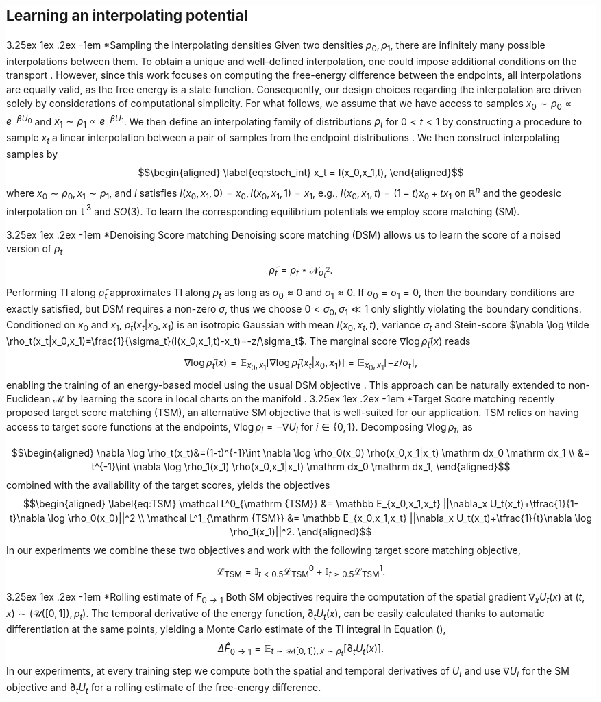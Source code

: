## Learning an interpolating potential

3.25ex 1ex .2ex -1em \*Sampling the interpolating densities Given two densities $\rho_0, \rho_1$, there are infinitely many possible interpolations between them. To obtain a unique and well-defined interpolation, one could impose additional conditions on the transport . However, since this work focuses on computing the free-energy difference between the endpoints, all interpolations are equally valid, as the free energy is a state function. Consequently, our design choices regarding the interpolation are driven solely by considerations of computational simplicity. For what follows, we assume that we have access to samples $x_0\sim \rho_0  \propto e^{-\beta U_0}$ and $x_1 \sim \rho_1  \propto e^{-\beta U_1}$. We then define an interpolating family of distributions $\rho_t$ for $0<t<1$ by constructing a procedure to sample $x_t$ a linear interpolation between a pair of samples from the endpoint distributions . We then construct interpolating samples by $$\begin{aligned}
    \label{eq:stoch_int}
    x_t = I(x_0,x_1,t),
\end{aligned}$$ where $x_0 \sim \rho_0,x_1 \sim \rho_1$, and $I$ satisfies $I(x_0,x_1,0)=x_0,I(x_0,x_1,1)=x_1$, e.g., $I(x_0,x_1,t) = (1-t)x_0+tx_1$ on $\mathbb R^n$ and the geodesic interpolation on $\mathbb T^{3}$ and $SO(3)$. To learn the corresponding equilibrium potentials we employ score matching (SM).

3.25ex 1ex .2ex -1em \*Denoising Score matching Denoising score matching (DSM) allows us to learn the score of a noised version of $\rho_t$ $$\tilde \rho_t = \rho_t \star \mathcal N_{\sigma_t^2}.$$ Performing TI along $\tilde \rho_t$ approximates TI along $\rho_t$ as long as $\sigma_0\approx 0$ and $\sigma_1 \approx 0$. If $\sigma_0=\sigma_1=0$, then the boundary conditions are exactly satisfied, but DSM requires a non-zero $\sigma$, thus we choose $0<\sigma_0,\sigma_1 \ll 1$ only slightly violating the boundary conditions. Conditioned on $x_0$ and $x_1$, $\tilde \rho_t(x_t|x_0,x_1)$ is an isotropic Gaussian with mean $I(x_0,x_t,t)$, variance $\sigma_t$ and Stein-score $\nabla \log \tilde \rho_t(x_t|x_0,x_1)=\frac{1}{\sigma_t}(I(x_0,x_1,t)-x_t)=-z/\sigma_t$. The marginal score $\nabla \log \tilde \rho_t(x)$ reads $$\nabla \log \tilde \rho_t(x) = \mathbb{E}_{x_0,x_1}\left[\nabla \log \tilde \rho_t(x_t|x_0,x_1)\right] = \mathbb{E}_{x_0,x_1}\left[-z/\sigma_t\right],$$ enabling the training of an energy-based model using the usual DSM objective . This approach can be naturally extended to non-Euclidean $\mathcal M$ by learning the score in local charts on the manifold . 3.25ex 1ex .2ex -1em \*Target Score matching recently proposed target score matching (TSM), an alternative SM objective that is well-suited for our application. TSM relies on having access to target score functions at the endpoints, $\nabla \log \rho_i = -\nabla U_i$ for $i \in \{0,1\}$. Decomposing $\nabla \log \rho_t$, as

$$\begin{aligned}
    \nabla \log \rho_t(x_t)&=(1-t)^{-1}\int \nabla \log \rho_0(x_0) \rho(x_0,x_1|x_t) \mathrm dx_0 \mathrm dx_1 \\
    &= t^{-1}\int \nabla \log \rho_1(x_1) \rho(x_0,x_1|x_t) \mathrm dx_0 \mathrm dx_1, 
\end{aligned}$$ combined with the availability of the target scores, yields the objectives $$\begin{aligned}
    \label{eq:TSM}
    \mathcal L^0_{\mathrm {TSM}} &= \mathbb E_{x_0,x_1,x_t} ||\nabla_x U_t(x_t)+\tfrac{1}{1-t}\nabla \log \rho_0(x_0)||^2 \\
    \mathcal L^1_{\mathrm {TSM}} &= \mathbb E_{x_0,x_1,x_t} ||\nabla_x U_t(x_t)+\tfrac{1}{t}\nabla \log \rho_1(x_1)||^2.
\end{aligned}$$ In our experiments we combine these two objectives and work with the following target score matching objective, $$\mathcal L_{\mathrm {TSM}} = \mathbb I_{t<0.5}\mathcal L^0_{\mathrm {TSM}} +  \mathbb I_{t\geq 0.5}\mathcal L^1_{\mathrm {TSM}}.$$

3.25ex 1ex .2ex -1em \*Rolling estimate of $F_{0\to 1}$ Both SM objectives require the computation of the spatial gradient $\nabla_x U_t (x)$ at $(t,x)\sim(\mathcal U([0,1]),\rho_t)$. The temporal derivative of the energy function, $\partial_t U_t (x)$, can be easily calculated thanks to automatic differentiation at the same points, yielding a Monte Carlo estimate of the TI integral in Equation (), $$\label{eq:rolling_estimate}
    \Delta \hat F_{0\rightarrow 1} = \mathbb E_{t\sim\mathcal U([0,1]),x\sim \rho_t}\big[  \partial_t U_t(x)\big].$$ In our experiments, at every training step we compute both the spatial and temporal derivatives of $U_t$ and use $\nabla U_t$ for the SM objective and $\partial_t U_t$ for a rolling estimate of the free-energy difference.
